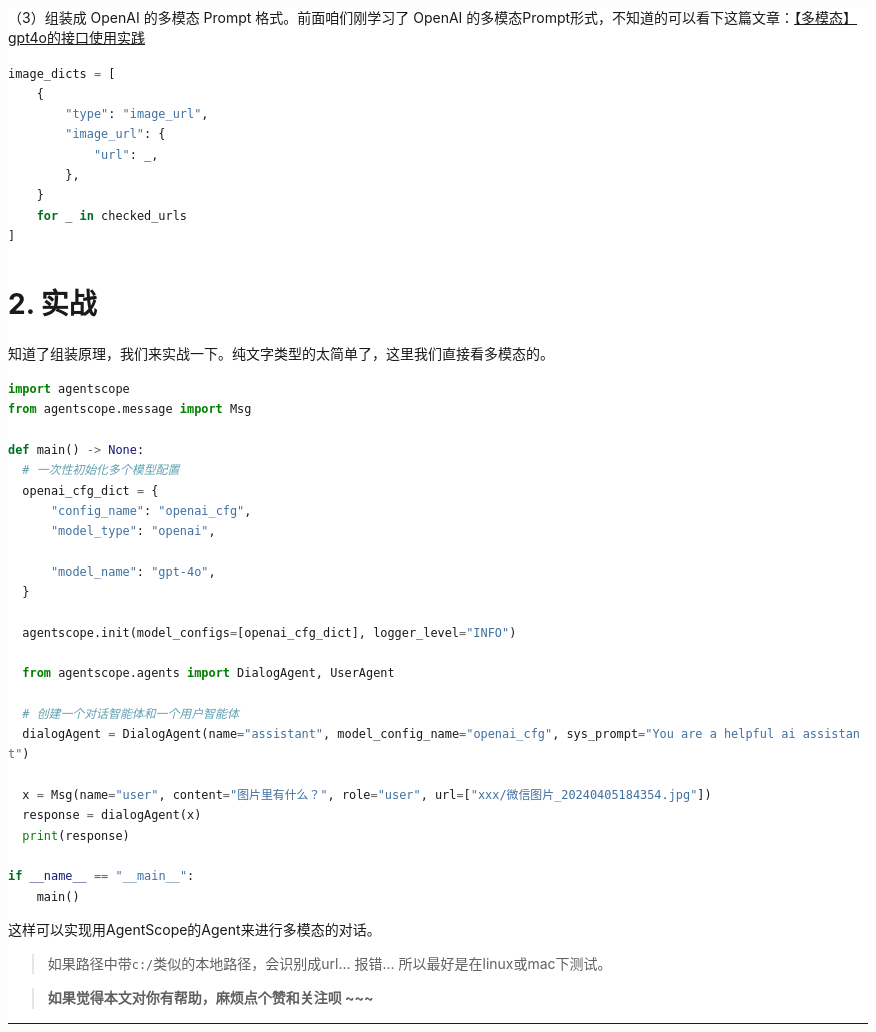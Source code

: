 （3）组装成 OpenAI 的多模态 Prompt 格式。前面咱们刚学习了 OpenAI 的多模态Prompt形式，不知道的可以看下这篇文章：[【多模态】gpt4o的接口使用实践](https://blog.csdn.net/Attitude93/article/details/139304213)

```python
image_dicts = [
    {
        "type": "image_url",
        "image_url": {
            "url": _,
        },
    }
    for _ in checked_urls
]
```

# 2. 实战

知道了组装原理，我们来实战一下。纯文字类型的太简单了，这里我们直接看多模态的。

```python
import agentscope
from agentscope.message import Msg

def main() -> None:
  # 一次性初始化多个模型配置
  openai_cfg_dict = {
      "config_name": "openai_cfg",
      "model_type": "openai",

      "model_name": "gpt-4o",
  }

  agentscope.init(model_configs=[openai_cfg_dict], logger_level="INFO")

  from agentscope.agents import DialogAgent, UserAgent

  # 创建一个对话智能体和一个用户智能体
  dialogAgent = DialogAgent(name="assistant", model_config_name="openai_cfg", sys_prompt="You are a helpful ai assistant")
  
  x = Msg(name="user", content="图片里有什么？", role="user", url=["xxx/微信图片_20240405184354.jpg"])
  response = dialogAgent(x)
  print(response)
  
if __name__ == "__main__":
    main()
```

这样可以实现用AgentScope的Agent来进行多模态的对话。

> 如果路径中带`c:/`类似的本地路径，会识别成url... 报错... 所以最好是在linux或mac下测试。


> **如果觉得本文对你有帮助，麻烦点个赞和关注呗 ~~~**

---